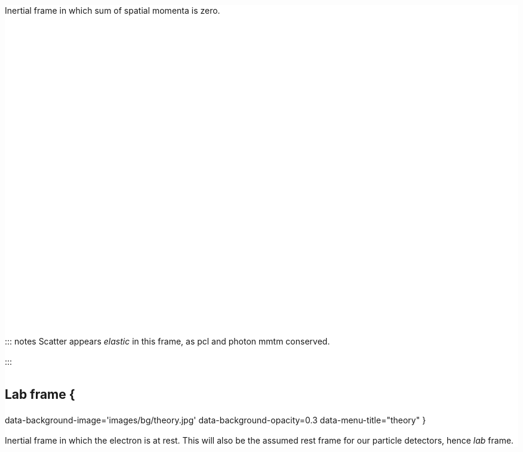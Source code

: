 Inertial frame in which sum of spatial momenta is zero.

![Centre-of-momentum frame diagram](images/com-frame.svg)

::: notes
Scatter appears _elastic_ in this frame, as pcl and photon mmtm conserved.

:::

## Lab frame {
data-background-image='images/bg/theory.jpg'
data-background-opacity=0.3
data-menu-title="theory"
}

Inertial frame in which the electron is at rest. This will also be the assumed
rest frame for our particle detectors, hence _lab_ frame.
